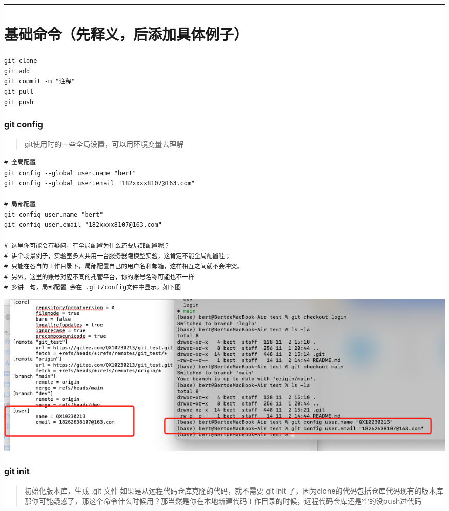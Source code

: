 
---

<a name="SmO4Z"></a>
# 基础命令（先释义，后添加具体例子）
```shell
git clone 
git add 
git commit -m "注释"
git pull
git push
```
<a name="yEC9Z"></a>
### git config
> git使用时的一些全局设置，可以用环境变量去理解

```shell
# 全局配置
git config --global user.name "bert"
git config --global user.email "182xxxx8107@163.com"

# 局部配置
git config user.name "bert"
git config user.email "182xxxx8107@163.com"

# 这里你可能会有疑问，有全局配置为什么还要局部配置呢？
# 讲个场景例子，实验室多人共用一台服务器跑模型实验，这肯定不能全局配置哇；
# 只能在各自的工作目录下，局部配置自己的用户名和邮箱，这样相互之间就不会冲突。
# 另外，这里的账号对应不同的托管平台，你的账号名称可能也不一样
# 多讲一句，局部配置 会在 .git/config文件中显示，如下图
```
![5](../image/git/5.png)
<a name="C7MDn"></a>
### git init
> 初始化版本库，生成 .git 文件
> 如果是从远程代码仓库克隆的代码，就不需要 git init 了，因为clone的代码包括仓库代码现有的版本库
> 那你可能疑惑了，那这个命令什么时候用？那当然是你在本地新建代码工作目录的时候，远程代码仓库还是空的没push过代码
